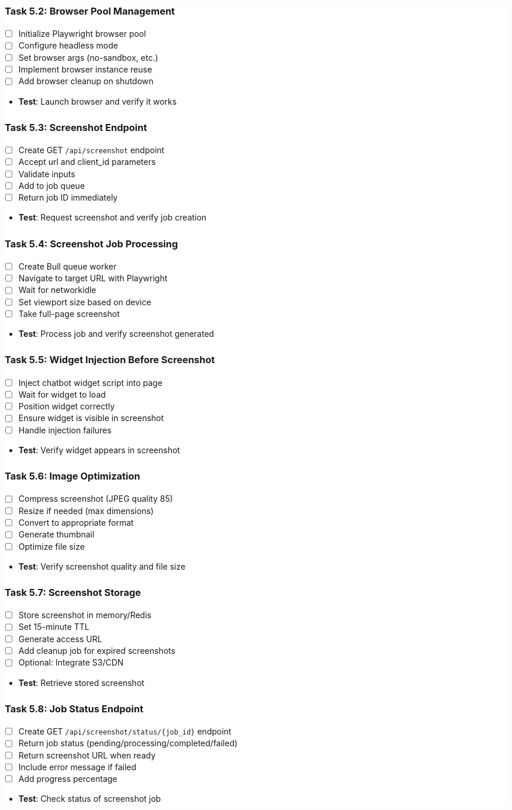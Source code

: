 ### Task 5.2: Browser Pool Management
- [ ] Initialize Playwright browser pool
- [ ] Configure headless mode
- [ ] Set browser args (no-sandbox, etc.)
- [ ] Implement browser instance reuse
- [ ] Add browser cleanup on shutdown
- **Test**: Launch browser and verify it works

### Task 5.3: Screenshot Endpoint
- [ ] Create GET `/api/screenshot` endpoint
- [ ] Accept url and client_id parameters
- [ ] Validate inputs
- [ ] Add to job queue
- [ ] Return job ID immediately
- **Test**: Request screenshot and verify job creation

### Task 5.4: Screenshot Job Processing
- [ ] Create Bull queue worker
- [ ] Navigate to target URL with Playwright
- [ ] Wait for networkidle
- [ ] Set viewport size based on device
- [ ] Take full-page screenshot
- **Test**: Process job and verify screenshot generated

### Task 5.5: Widget Injection Before Screenshot
- [ ] Inject chatbot widget script into page
- [ ] Wait for widget to load
- [ ] Position widget correctly
- [ ] Ensure widget is visible in screenshot
- [ ] Handle injection failures
- **Test**: Verify widget appears in screenshot

### Task 5.6: Image Optimization
- [ ] Compress screenshot (JPEG quality 85)
- [ ] Resize if needed (max dimensions)
- [ ] Convert to appropriate format
- [ ] Generate thumbnail
- [ ] Optimize file size
- **Test**: Verify screenshot quality and file size

### Task 5.7: Screenshot Storage
- [ ] Store screenshot in memory/Redis
- [ ] Set 15-minute TTL
- [ ] Generate access URL
- [ ] Add cleanup job for expired screenshots
- [ ] Optional: Integrate S3/CDN
- **Test**: Retrieve stored screenshot

### Task 5.8: Job Status Endpoint
- [ ] Create GET `/api/screenshot/status/{job_id}` endpoint
- [ ] Return job status (pending/processing/completed/failed)
- [ ] Return screenshot URL when ready
- [ ] Include error message if failed
- [ ] Add progress percentage
- **Test**: Check status of screenshot job
